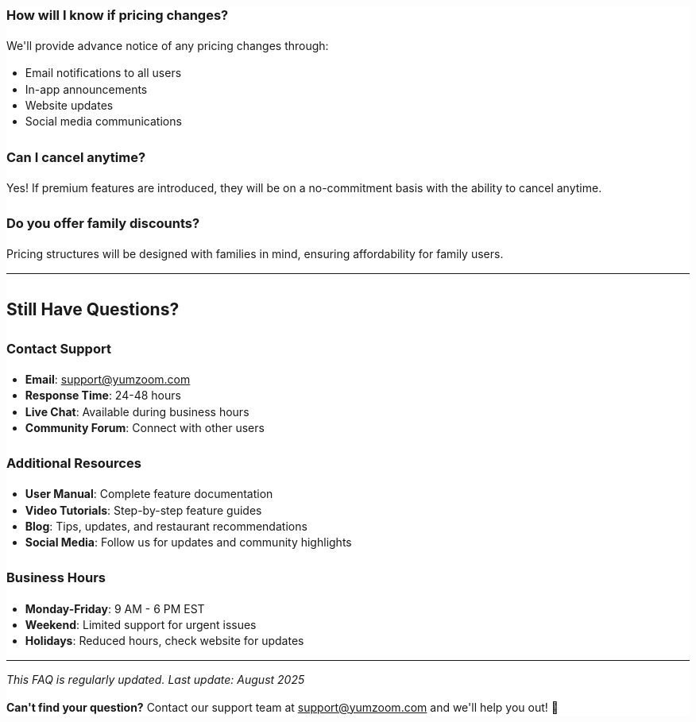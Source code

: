 ### How will I know if pricing changes?
We'll provide advance notice of any pricing changes through:
- Email notifications to all users
- In-app announcements
- Website updates
- Social media communications

### Can I cancel anytime?
Yes! If premium features are introduced, they will be on a no-commitment basis with the ability to cancel anytime.

### Do you offer family discounts?
Pricing structures will be designed with families in mind, ensuring affordability for family users.

---

## Still Have Questions?

### Contact Support
- **Email**: support@yumzoom.com
- **Response Time**: 24-48 hours
- **Live Chat**: Available during business hours
- **Community Forum**: Connect with other users

### Additional Resources
- **User Manual**: Complete feature documentation
- **Video Tutorials**: Step-by-step feature guides
- **Blog**: Tips, updates, and restaurant recommendations
- **Social Media**: Follow us for updates and community highlights

### Business Hours
- **Monday-Friday**: 9 AM - 6 PM EST
- **Weekend**: Limited support for urgent issues
- **Holidays**: Reduced hours, check website for updates

---

*This FAQ is regularly updated. Last update: August 2025*

**Can't find your question?** Contact our support team at support@yumzoom.com and we'll help you out! 🤝
